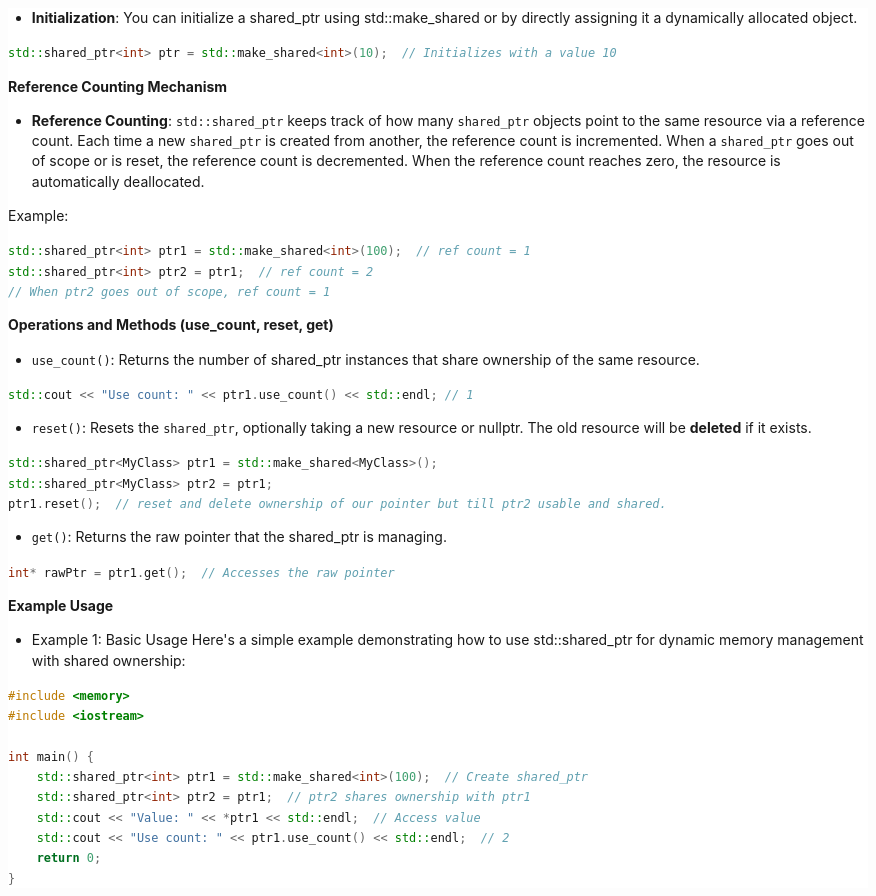 - **Initialization**:
You can initialize a shared_ptr using std::make_shared or by directly assigning it a dynamically allocated object.

```cpp
std::shared_ptr<int> ptr = std::make_shared<int>(10);  // Initializes with a value 10
```

**Reference Counting Mechanism**
- **Reference Counting**:
`std::shared_ptr` keeps track of how many `shared_ptr` objects point to the same resource via a reference count. Each time a new `shared_ptr` is created from another, the reference count is incremented. When a `shared_ptr` goes out of scope or is reset, the reference count is decremented. When the reference count reaches zero, the resource is automatically deallocated.

Example:

```cpp
std::shared_ptr<int> ptr1 = std::make_shared<int>(100);  // ref count = 1
std::shared_ptr<int> ptr2 = ptr1;  // ref count = 2
// When ptr2 goes out of scope, ref count = 1
```

**Operations and Methods (use_count, reset, get)**
- `use_count()`:
Returns the number of shared_ptr instances that share ownership of the same resource.

```cpp
std::cout << "Use count: " << ptr1.use_count() << std::endl; // 1
```

- `reset()`:
Resets the `shared_ptr`, optionally taking a new resource or nullptr. The old resource will be **deleted** if it exists.

```cpp
std::shared_ptr<MyClass> ptr1 = std::make_shared<MyClass>();
std::shared_ptr<MyClass> ptr2 = ptr1;
ptr1.reset();  // reset and delete ownership of our pointer but till ptr2 usable and shared.
````

- `get()`:
Returns the raw pointer that the shared_ptr is managing.

```cpp
int* rawPtr = ptr1.get();  // Accesses the raw pointer
```

**Example Usage**
- Example 1: Basic Usage
Here's a simple example demonstrating how to use std::shared_ptr for dynamic memory management with shared ownership:

```cpp
#include <memory>
#include <iostream>

int main() {
    std::shared_ptr<int> ptr1 = std::make_shared<int>(100);  // Create shared_ptr
    std::shared_ptr<int> ptr2 = ptr1;  // ptr2 shares ownership with ptr1
    std::cout << "Value: " << *ptr1 << std::endl;  // Access value
    std::cout << "Use count: " << ptr1.use_count() << std::endl;  // 2
    return 0;
}
```
